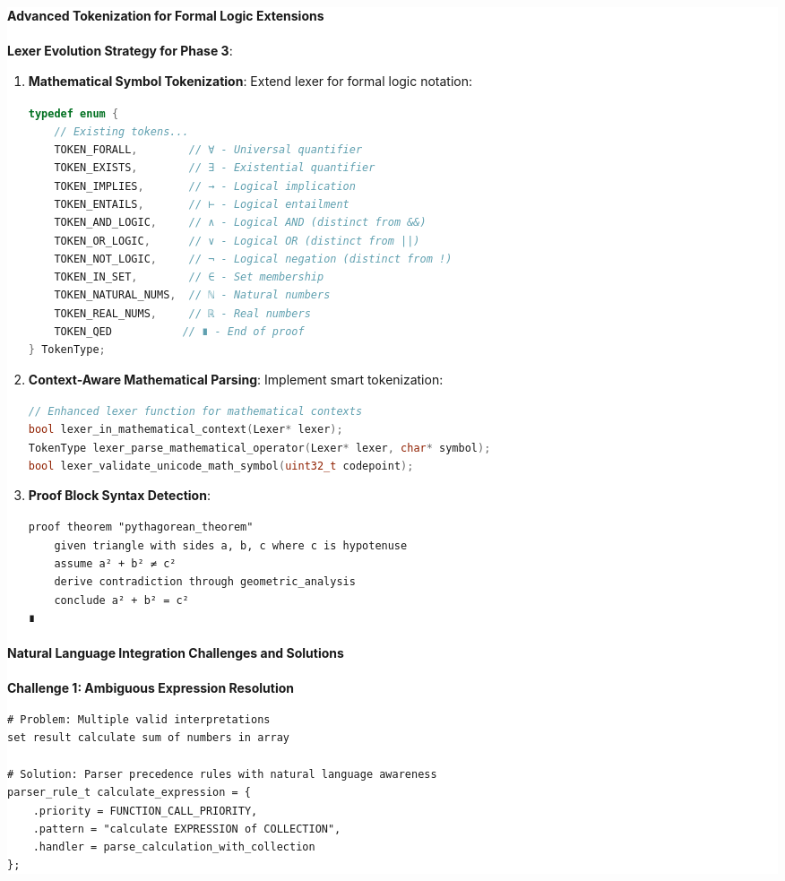 #### Advanced Tokenization for Formal Logic Extensions

**Lexer Evolution Strategy for Phase 3**:

1. **Mathematical Symbol Tokenization**: Extend lexer for formal logic notation:
   ```c
   typedef enum {
       // Existing tokens...
       TOKEN_FORALL,        // ∀ - Universal quantifier  
       TOKEN_EXISTS,        // ∃ - Existential quantifier
       TOKEN_IMPLIES,       // → - Logical implication
       TOKEN_ENTAILS,       // ⊢ - Logical entailment
       TOKEN_AND_LOGIC,     // ∧ - Logical AND (distinct from &&)
       TOKEN_OR_LOGIC,      // ∨ - Logical OR (distinct from ||)
       TOKEN_NOT_LOGIC,     // ¬ - Logical negation (distinct from !)
       TOKEN_IN_SET,        // ∈ - Set membership
       TOKEN_NATURAL_NUMS,  // ℕ - Natural numbers
       TOKEN_REAL_NUMS,     // ℝ - Real numbers
       TOKEN_QED           // ∎ - End of proof
   } TokenType;
   ```

2. **Context-Aware Mathematical Parsing**: Implement smart tokenization:
   ```c
   // Enhanced lexer function for mathematical contexts
   bool lexer_in_mathematical_context(Lexer* lexer);
   TokenType lexer_parse_mathematical_operator(Lexer* lexer, char* symbol);
   bool lexer_validate_unicode_math_symbol(uint32_t codepoint);
   ```

3. **Proof Block Syntax Detection**:
   ```zen
   proof theorem "pythagorean_theorem"
       given triangle with sides a, b, c where c is hypotenuse
       assume a² + b² ≠ c²
       derive contradiction through geometric_analysis
       conclude a² + b² = c²
   ∎
   ```

#### Natural Language Integration Challenges and Solutions

**Challenge 1: Ambiguous Expression Resolution**
```zen
# Problem: Multiple valid interpretations
set result calculate sum of numbers in array

# Solution: Parser precedence rules with natural language awareness
parser_rule_t calculate_expression = {
    .priority = FUNCTION_CALL_PRIORITY,
    .pattern = "calculate EXPRESSION of COLLECTION",
    .handler = parse_calculation_with_collection
};
```
